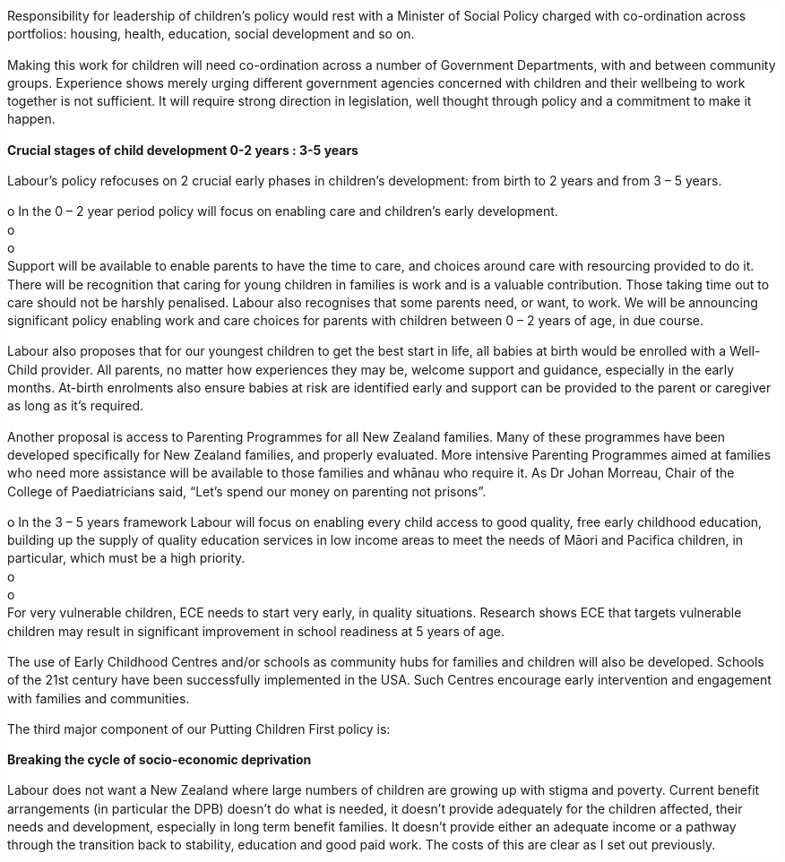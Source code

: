 Responsibility for leadership of children’s policy would rest with a Minister of Social Policy charged with co-ordination across portfolios: housing, health, education, social development and so on.

Making this work for children will need co-ordination across a number of Government Departments, with and between community groups. Experience shows merely urging different government agencies concerned with children and their wellbeing to work together is not sufficient. It will require strong direction in legislation, well thought through policy and a commitment to make it happen.

**Crucial stages of child development 0-2 years : 3-5 years**

Labour’s policy refocuses on 2 crucial early phases in children’s development: from birth to 2 years and from 3 – 5 years.

o In the 0 – 2 year period policy will focus on enabling care and children’s early development.  
o  
o  
Support will be available to enable parents to have the time to care, and choices around care with resourcing provided to do it. There will be recognition that caring for young children in families is work and is a valuable contribution. Those taking time out to care should not be harshly penalised. Labour also recognises that some parents need, or want, to work. We will be announcing significant policy enabling work and care choices for parents with children between 0 – 2 years of age, in due course.

Labour also proposes that for our youngest children to get the best start in life, all babies at birth would be enrolled with a Well-Child provider. All parents, no matter how experiences they may be, welcome support and guidance, especially in the early months. At-birth enrolments also ensure babies at risk are identified early and support can be provided to the parent or caregiver as long as it’s required.

Another proposal is access to Parenting Programmes for all New Zealand families. Many of these programmes have been developed specifically for New Zealand families, and properly evaluated. More intensive Parenting Programmes aimed at families who need more assistance will be available to those families and whānau who require it. As Dr Johan Morreau, Chair of the College of Paediatricians said, “Let’s spend our money on parenting not prisons”.

o In the 3 – 5 years framework Labour will focus on enabling every child access to good quality, free early childhood education, building up the supply of quality education services in low income areas to meet the needs of Māori and Pacifica children, in particular, which must be a high priority.  
o  
o  
For very vulnerable children, ECE needs to start very early, in quality situations. Research shows ECE that targets vulnerable children may result in significant improvement in school readiness at 5 years of age.

The use of Early Childhood Centres and/or schools as community hubs for families and children will also be developed. Schools of the 21st century have been successfully implemented in the USA. Such Centres encourage early intervention and engagement with families and communities.

The third major component of our Putting Children First policy is:

**Breaking the cycle of socio-economic deprivation**

Labour does not want a New Zealand where large numbers of children are growing up with stigma and poverty. Current benefit arrangements (in particular the DPB) doesn’t do what is needed, it doesn’t provide adequately for the children affected, their needs and development, especially in long term benefit families. It doesn’t provide either an adequate income or a pathway through the transition back to stability, education and good paid work. The costs of this are clear as I set out previously.
